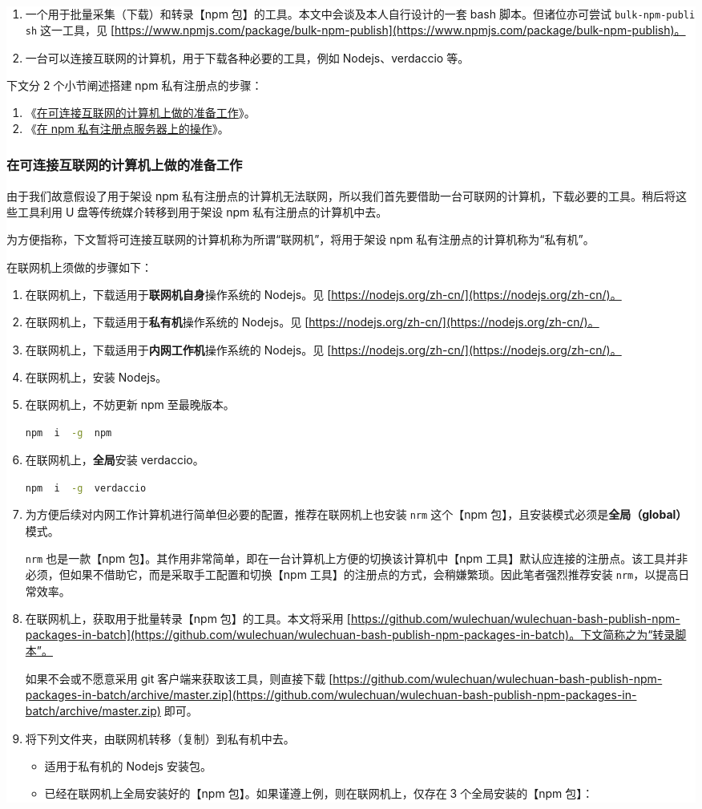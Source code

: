 1.  一个用于批量采集（下载）和转录【npm 包】的工具。本文中会谈及本人自行设计的一套 bash 脚本。但诸位亦可尝试 `bulk-npm-publish` 这一工具，见 [https://www.npmjs.com/package/bulk-npm-publish](https://www.npmjs.com/package/bulk-npm-publish)。

1.  一台可以连接互联网的计算机，用于下载各种必要的工具，例如 Nodejs、verdaccio 等。



下文分 2 个小节阐述搭建 npm 私有注册点的步骤：

1.  《[在可连接互联网的计算机上做的准备工作](#在可连接互联网的计算机上做的准备工作)》。
1.  《[在 npm 私有注册点服务器上的操作](#在-npm-私有注册点服务器上的操作)》。



### 在可连接互联网的计算机上做的准备工作

由于我们故意假设了用于架设 npm 私有注册点的计算机无法联网，所以我们首先要借助一台可联网的计算机，下载必要的工具。稍后将这些工具利用 U 盘等传统媒介转移到用于架设 npm 私有注册点的计算机中去。

为方便指称，下文暂将可连接互联网的计算机称为所谓“联网机”，将用于架设 npm 私有注册点的计算机称为“私有机”。

在联网机上须做的步骤如下：

1.  在联网机上，下载适用于**联网机自身**操作系统的 Nodejs。见 [https://nodejs.org/zh-cn/](https://nodejs.org/zh-cn/)。

1.  在联网机上，下载适用于**私有机**操作系统的 Nodejs。见 [https://nodejs.org/zh-cn/](https://nodejs.org/zh-cn/)。

1.  在联网机上，下载适用于**内网工作机**操作系统的 Nodejs。见 [https://nodejs.org/zh-cn/](https://nodejs.org/zh-cn/)。

1.  在联网机上，安装 Nodejs。

1.  在联网机上，不妨更新 npm 至最晚版本。

    ```bash
    npm  i  -g  npm
    ```

1.  在联网机上，**全局**安装 verdaccio。

    ```bash
    npm  i  -g  verdaccio
    ```

1.  为方便后续对内网工作计算机进行简单但必要的配置，推荐在联网机上也安装 `nrm` 这个【npm 包】，且安装模式必须是**全局（global）** 模式。

    `nrm` 也是一款【npm 包】。其作用非常简单，即在一台计算机上方便的切换该计算机中【npm 工具】默认应连接的注册点。该工具并非必须，但如果不借助它，而是采取手工配置和切换【npm 工具】的注册点的方式，会稍嫌繁琐。因此笔者强烈推荐安装 `nrm`，以提高日常效率。


1.  在联网机上，获取用于批量转录【npm 包】的工具。本文将采用 [https://github.com/wulechuan/wulechuan-bash-publish-npm-packages-in-batch](https://github.com/wulechuan/wulechuan-bash-publish-npm-packages-in-batch)。下文简称之为“转录脚本”。

    如果不会或不愿意采用 git 客户端来获取该工具，则直接下载 [https://github.com/wulechuan/wulechuan-bash-publish-npm-packages-in-batch/archive/master.zip](https://github.com/wulechuan/wulechuan-bash-publish-npm-packages-in-batch/archive/master.zip) 即可。


1.  将下列文件夹，由联网机转移（复制）到私有机中去。

    -   适用于私有机的 Nodejs 安装包。

    -   已经在联网机上全局安装好的【npm 包】。如果谨遵上例，则在联网机上，仅存在 3 个全局安装的【npm 包】：
